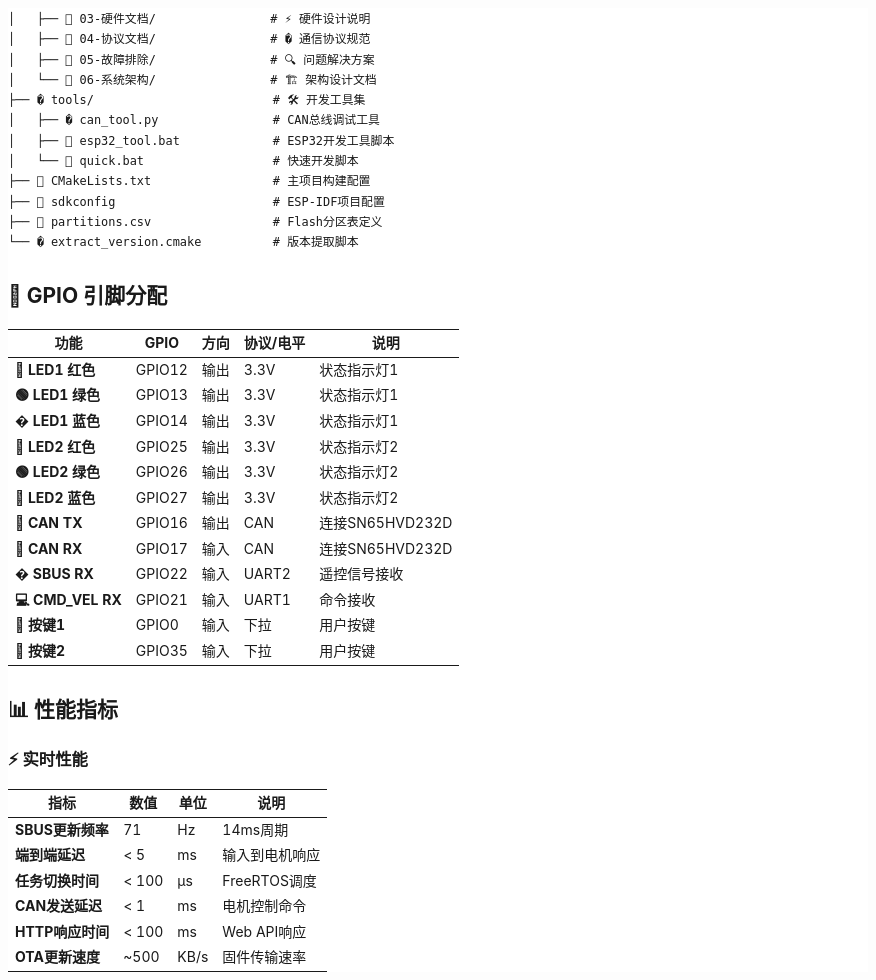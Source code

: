 ```
│   ├── 📂 03-硬件文档/                # ⚡ 硬件设计说明
│   ├── 📂 04-协议文档/                # � 通信协议规范
│   ├── 📂 05-故障排除/                # 🔍 问题解决方案
│   └── 📂 06-系统架构/                # 🏗️ 架构设计文档
├── � tools/                         # 🛠️ 开发工具集
│   ├── � can_tool.py                # CAN总线调试工具
│   ├── 📄 esp32_tool.bat             # ESP32开发工具脚本
│   └── 📄 quick.bat                  # 快速开发脚本
├── 📄 CMakeLists.txt                 # 主项目构建配置
├── 📄 sdkconfig                      # ESP-IDF项目配置
├── 📄 partitions.csv                 # Flash分区表定义
└── � extract_version.cmake          # 版本提取脚本
```

## 🔌 GPIO 引脚分配

| 功能 | GPIO | 方向 | 协议/电平 | 说明 |
|------|------|------|-----------|------|
| **🔴 LED1 红色** | GPIO12 | 输出 | 3.3V | 状态指示灯1 |
| **🟢 LED1 绿色** | GPIO13 | 输出 | 3.3V | 状态指示灯1 |
| **� LED1 蓝色** | GPIO14 | 输出 | 3.3V | 状态指示灯1 |
| **🔴 LED2 红色** | GPIO25 | 输出 | 3.3V | 状态指示灯2 |
| **🟢 LED2 绿色** | GPIO26 | 输出 | 3.3V | 状态指示灯2 |
| **🔵 LED2 蓝色** | GPIO27 | 输出 | 3.3V | 状态指示灯2 |
| **📡 CAN TX** | GPIO16 | 输出 | CAN | 连接SN65HVD232D |
| **📡 CAN RX** | GPIO17 | 输入 | CAN | 连接SN65HVD232D |
| **� SBUS RX** | GPIO22 | 输入 | UART2 | 遥控信号接收 |
| **💻 CMD_VEL RX** | GPIO21 | 输入 | UART1 | 命令接收 |
| **🔘 按键1** | GPIO0 | 输入 | 下拉 | 用户按键 |
| **🔘 按键2** | GPIO35 | 输入 | 下拉 | 用户按键 |

## 📊 性能指标

### ⚡ 实时性能
| 指标 | 数值 | 单位 | 说明 |
|------|------|------|------|
| **SBUS更新频率** | 71 | Hz | 14ms周期 |
| **端到端延迟** | < 5 | ms | 输入到电机响应 |
| **任务切换时间** | < 100 | μs | FreeRTOS调度 |
| **CAN发送延迟** | < 1 | ms | 电机控制命令 |
| **HTTP响应时间** | < 100 | ms | Web API响应 |
| **OTA更新速度** | ~500 | KB/s | 固件传输速率 |
